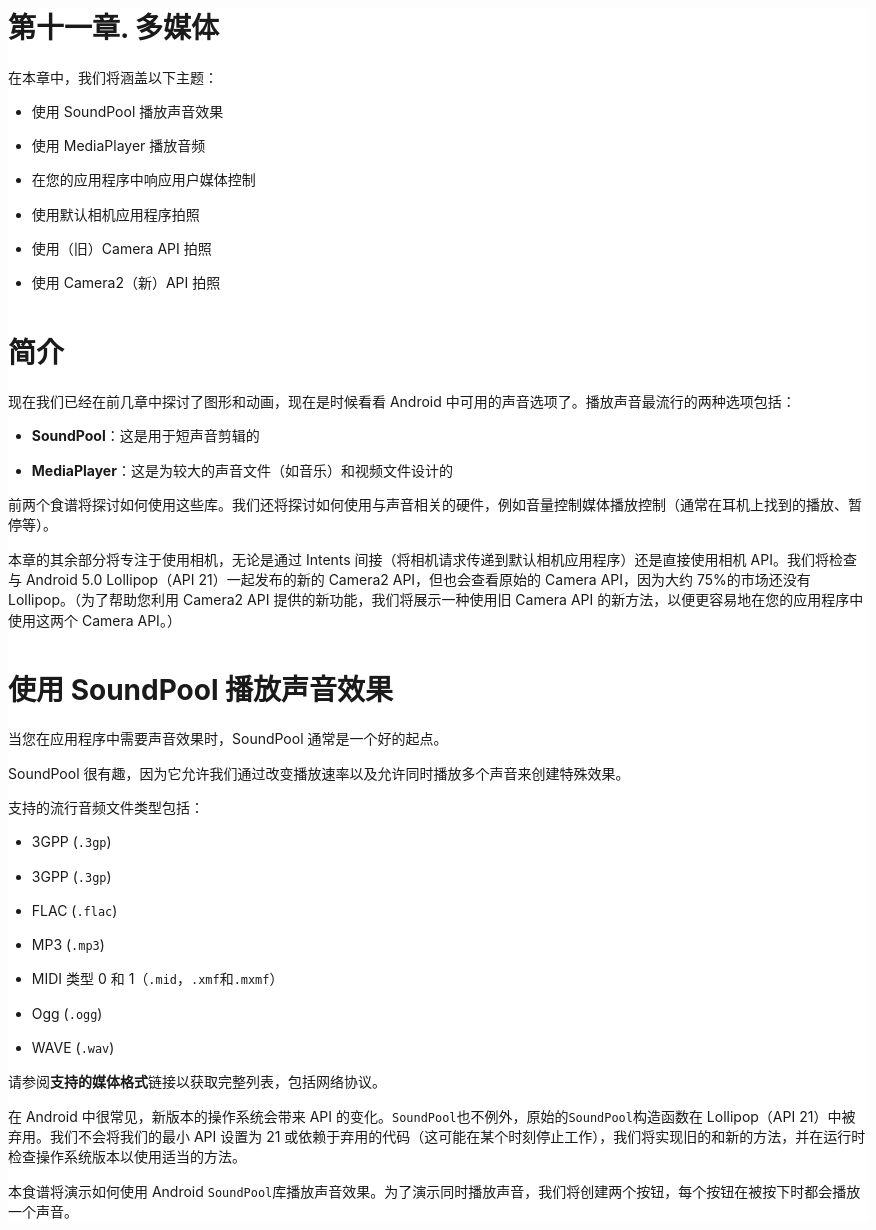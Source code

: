 # 第十一章. 多媒体

在本章中，我们将涵盖以下主题：

+   使用 SoundPool 播放声音效果

+   使用 MediaPlayer 播放音频

+   在您的应用程序中响应用户媒体控制

+   使用默认相机应用程序拍照

+   使用（旧）Camera API 拍照

+   使用 Camera2（新）API 拍照

# 简介

现在我们已经在前几章中探讨了图形和动画，现在是时候看看 Android 中可用的声音选项了。播放声音最流行的两种选项包括：

+   **SoundPool**：这是用于短声音剪辑的

+   **MediaPlayer**：这是为较大的声音文件（如音乐）和视频文件设计的

前两个食谱将探讨如何使用这些库。我们还将探讨如何使用与声音相关的硬件，例如音量控制媒体播放控制（通常在耳机上找到的播放、暂停等）。

本章的其余部分将专注于使用相机，无论是通过 Intents 间接（将相机请求传递到默认相机应用程序）还是直接使用相机 API。我们将检查与 Android 5.0 Lollipop（API 21）一起发布的新的 Camera2 API，但也会查看原始的 Camera API，因为大约 75%的市场还没有 Lollipop。（为了帮助您利用 Camera2 API 提供的新功能，我们将展示一种使用旧 Camera API 的新方法，以便更容易地在您的应用程序中使用这两个 Camera API。）

# 使用 SoundPool 播放声音效果

当您在应用程序中需要声音效果时，SoundPool 通常是一个好的起点。

SoundPool 很有趣，因为它允许我们通过改变播放速率以及允许同时播放多个声音来创建特殊效果。

支持的流行音频文件类型包括：

+   3GPP (`.3gp`)

+   3GPP (`.3gp`)

+   FLAC (`.flac`)

+   MP3 (`.mp3`)

+   MIDI 类型 0 和 1（`.mid`，`.xmf`和`.mxmf`）

+   Ogg (`.ogg`)

+   WAVE (`.wav`)

请参阅**支持的媒体格式**链接以获取完整列表，包括网络协议。

在 Android 中很常见，新版本的操作系统会带来 API 的变化。`SoundPool`也不例外，原始的`SoundPool`构造函数在 Lollipop（API 21）中被弃用。我们不会将我们的最小 API 设置为 21 或依赖于弃用的代码（这可能在某个时刻停止工作），我们将实现旧的和新的方法，并在运行时检查操作系统版本以使用适当的方法。

本食谱将演示如何使用 Android `SoundPool`库播放声音效果。为了演示同时播放声音，我们将创建两个按钮，每个按钮在被按下时都会播放一个声音。
